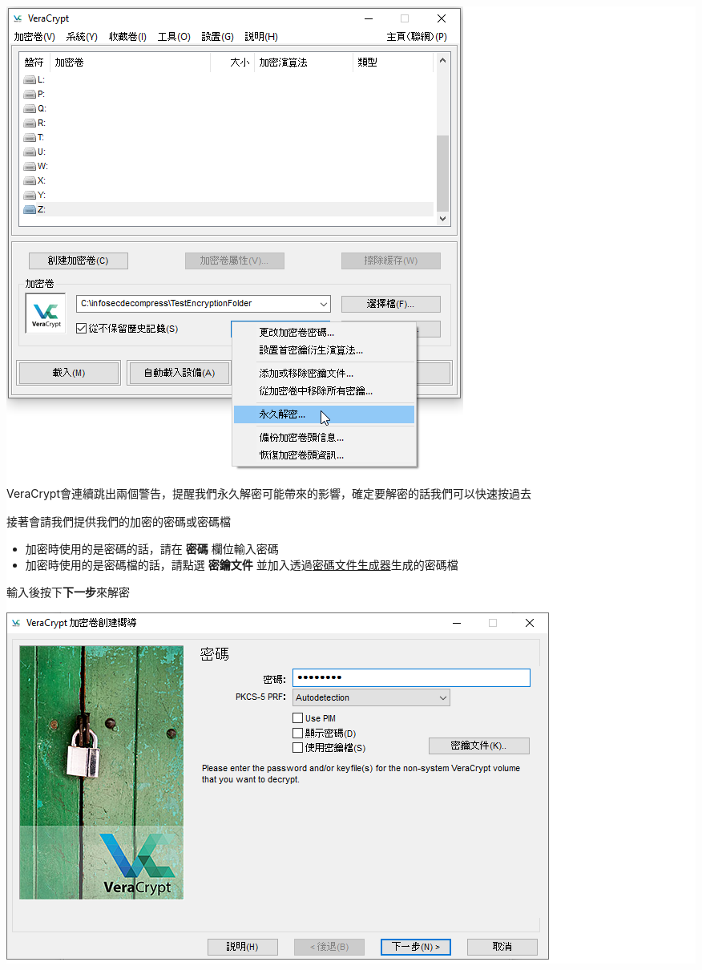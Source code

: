 ![VeraCrypt_Decrypt_6](/media/VeraCrypt_Decrypt_6.png)

 VeraCrypt會連續跳出兩個警告，提醒我們永久解密可能帶來的影響，確定要解密的話我們可以快速按過去

接著會請我們提供我們的加密的密碼或密碼檔

* 加密時使用的是密碼的話，請在 **密碼** 欄位輸入密碼
* 加密時使用的是密碼檔的話，請點選 **密鑰文件** 並加入透過[密碼文件生成器](#密碼文件生成器)生成的密碼檔

輸入後按下**下一步**來解密

![VeraCrypt_Decrypt_7](/media/VeraCrypt_Decrypt_7.png)
